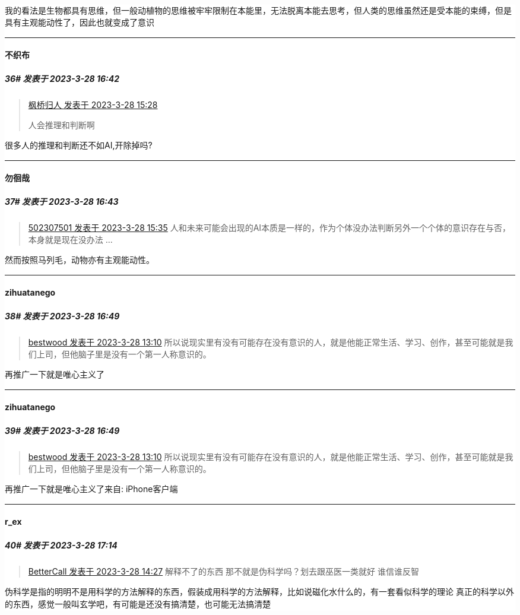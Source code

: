 我的看法是生物都具有思维，但一般动植物的思维被牢牢限制在本能里，无法脱离本能去思考，但人类的思维虽然还是受本能的束缚，但是具有主观能动性了，因此也就变成了意识

*****

####  不织布  
##### 36#       发表于 2023-3-28 16:42

<blockquote><a href="httphttps://bbs.saraba1st.com/2b/forum.php?mod=redirect&amp;goto=findpost&amp;pid=60252278&amp;ptid=2126251" target="_blank">枫桥归人 发表于 2023-3-28 15:28</a>

人会推理和判断啊</blockquote>
很多人的推理和判断还不如AI,开除掉吗?

*****

####  勿徊哉  
##### 37#       发表于 2023-3-28 16:43

<blockquote><a href="httphttps://bbs.saraba1st.com/2b/forum.php?mod=redirect&amp;goto=findpost&amp;pid=60252364&amp;ptid=2126251" target="_blank">502307501 发表于 2023-3-28 15:35</a>
人和未来可能会出现的AI本质是一样的，作为个体没办法判断另外一个个体的意识存在与否，本身就是现在没办法 ...</blockquote>
然而按照马列毛，动物亦有主观能动性。

*****

####  zihuatanego  
##### 38#       发表于 2023-3-28 16:49

<blockquote><a href="httphttps://bbs.saraba1st.com/2b/forum.php?mod=redirect&amp;goto=findpost&amp;pid=60250507&amp;ptid=2126251" target="_blank"> bestwood 发表于 2023-3-28 13:10</a> 所以说现实里有没有可能存在没有意识的人，就是他能正常生活、学习、创作，甚至可能就是我们上司，但他脑子里是没有一个第一人称意识的。 </blockquote>
再推广一下就是唯心主义了

*****

####  zihuatanego  
##### 39#       发表于 2023-3-28 16:49

<blockquote><a href="httphttps://bbs.saraba1st.com/2b/forum.php?mod=redirect&amp;goto=findpost&amp;pid=60250507&amp;ptid=2126251" target="_blank"> bestwood 发表于 2023-3-28 13:10</a> 所以说现实里有没有可能存在没有意识的人，就是他能正常生活、学习、创作，甚至可能就是我们上司，但他脑子里是没有一个第一人称意识的。 </blockquote>
再推广一下就是唯心主义了来自: iPhone客户端

*****

####  r_ex  
##### 40#       发表于 2023-3-28 17:14

<blockquote><a href="httphttps://bbs.saraba1st.com/2b/forum.php?mod=redirect&amp;goto=findpost&amp;pid=60251567&amp;ptid=2126251" target="_blank">BetterCall 发表于 2023-3-28 14:27</a>
解释不了的东西 那不就是伪科学吗？划去跟巫医一类就好 谁信谁反智</blockquote>
伪科学是指的明明不是用科学的方法解释的东西，假装成用科学的方法解释，比如说磁化水什么的，有一套看似科学的理论
真正的科学以外的东西，感觉一般叫玄学吧，有可能是还没有搞清楚，也可能无法搞清楚
